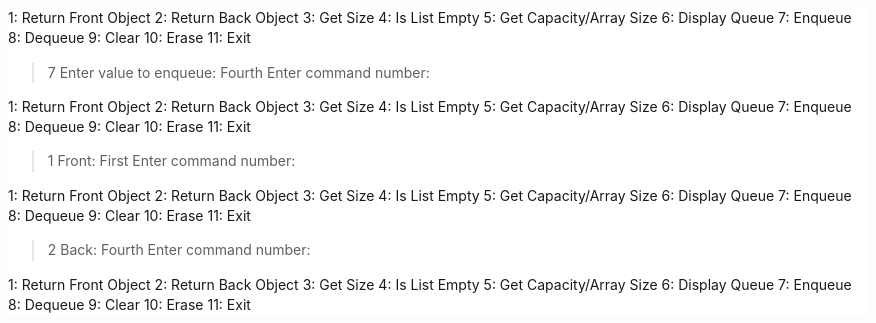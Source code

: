 1: Return Front Object
2: Return Back Object
3: Get Size
4: Is List Empty
5: Get Capacity/Array Size
6: Display Queue
7: Enqueue
8: Dequeue
9: Clear
10: Erase
11: Exit

> 7
Enter value to enqueue: 
Fourth
Enter command number:

1: Return Front Object
2: Return Back Object
3: Get Size
4: Is List Empty
5: Get Capacity/Array Size
6: Display Queue
7: Enqueue
8: Dequeue
9: Clear
10: Erase
11: Exit

> 1
Front: First
Enter command number:

1: Return Front Object
2: Return Back Object
3: Get Size
4: Is List Empty
5: Get Capacity/Array Size
6: Display Queue
7: Enqueue
8: Dequeue
9: Clear
10: Erase
11: Exit

> 2
Back: Fourth
Enter command number:

1: Return Front Object
2: Return Back Object
3: Get Size
4: Is List Empty
5: Get Capacity/Array Size
6: Display Queue
7: Enqueue
8: Dequeue
9: Clear
10: Erase
11: Exit
